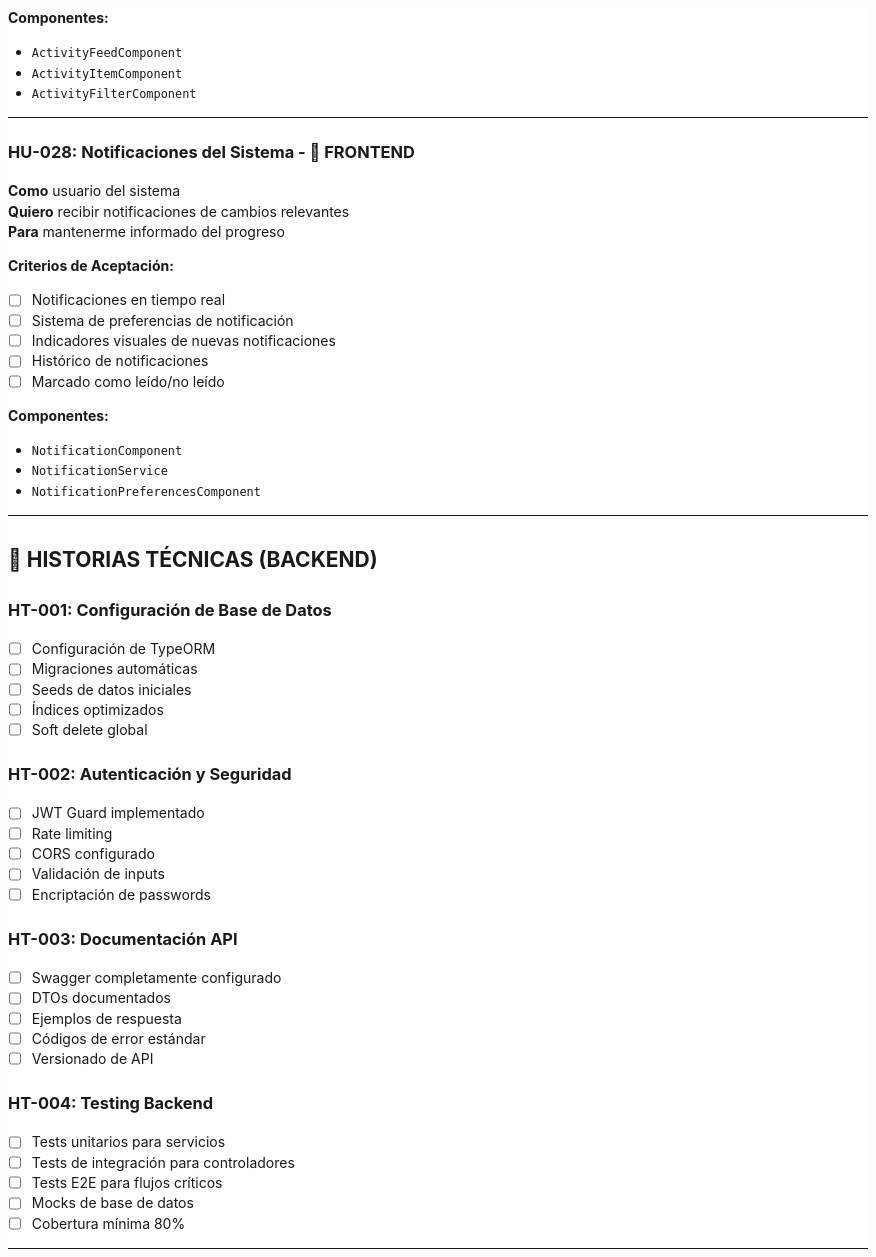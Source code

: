 **Componentes:**
- `ActivityFeedComponent`
- `ActivityItemComponent`
- `ActivityFilterComponent`

---

### **HU-028: Notificaciones del Sistema** - 🎨 **FRONTEND**
**Como** usuario del sistema  
**Quiero** recibir notificaciones de cambios relevantes  
**Para** mantenerme informado del progreso

**Criterios de Aceptación:**
- [ ] Notificaciones en tiempo real
- [ ] Sistema de preferencias de notificación
- [ ] Indicadores visuales de nuevas notificaciones
- [ ] Histórico de notificaciones
- [ ] Marcado como leído/no leído

**Componentes:**
- `NotificationComponent`
- `NotificationService`
- `NotificationPreferencesComponent`

---

## **🔧 HISTORIAS TÉCNICAS (BACKEND)**

### **HT-001: Configuración de Base de Datos**
- [ ] Configuración de TypeORM
- [ ] Migraciones automáticas
- [ ] Seeds de datos iniciales
- [ ] Índices optimizados
- [ ] Soft delete global

### **HT-002: Autenticación y Seguridad**
- [ ] JWT Guard implementado
- [ ] Rate limiting
- [ ] CORS configurado
- [ ] Validación de inputs
- [ ] Encriptación de passwords

### **HT-003: Documentación API**
- [ ] Swagger completamente configurado
- [ ] DTOs documentados
- [ ] Ejemplos de respuesta
- [ ] Códigos de error estándar
- [ ] Versionado de API

### **HT-004: Testing Backend**
- [ ] Tests unitarios para servicios
- [ ] Tests de integración para controladores
- [ ] Tests E2E para flujos críticos
- [ ] Mocks de base de datos
- [ ] Cobertura mínima 80%

---